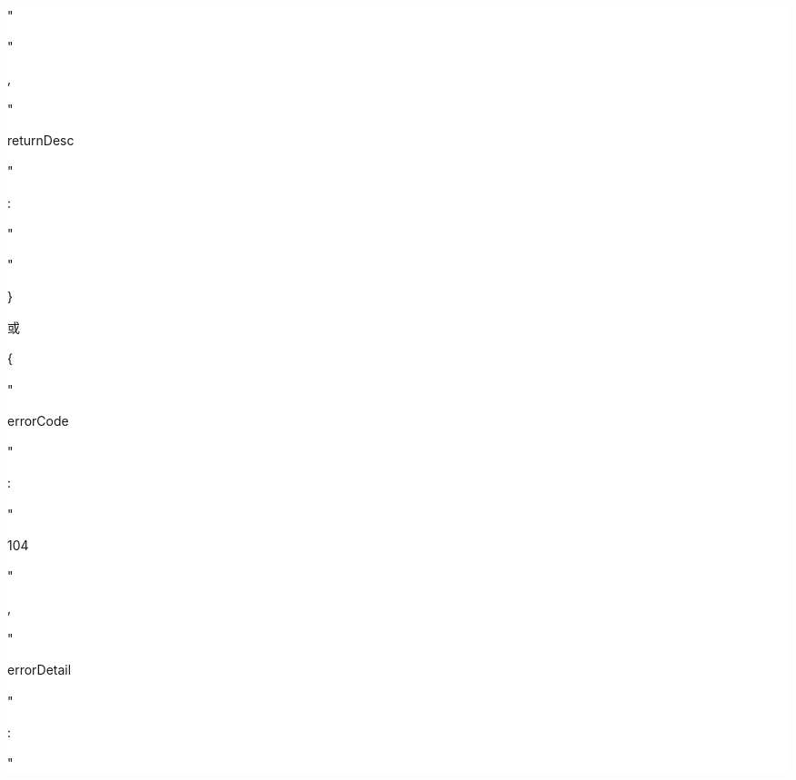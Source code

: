 "

"

,

  


"

returnDesc

"

: 

"

"

  


}

  


  


 或

  


  


{

  


"

errorCode

"

: 

"

104

"

,

  


"

errorDetail

"

: 

"
